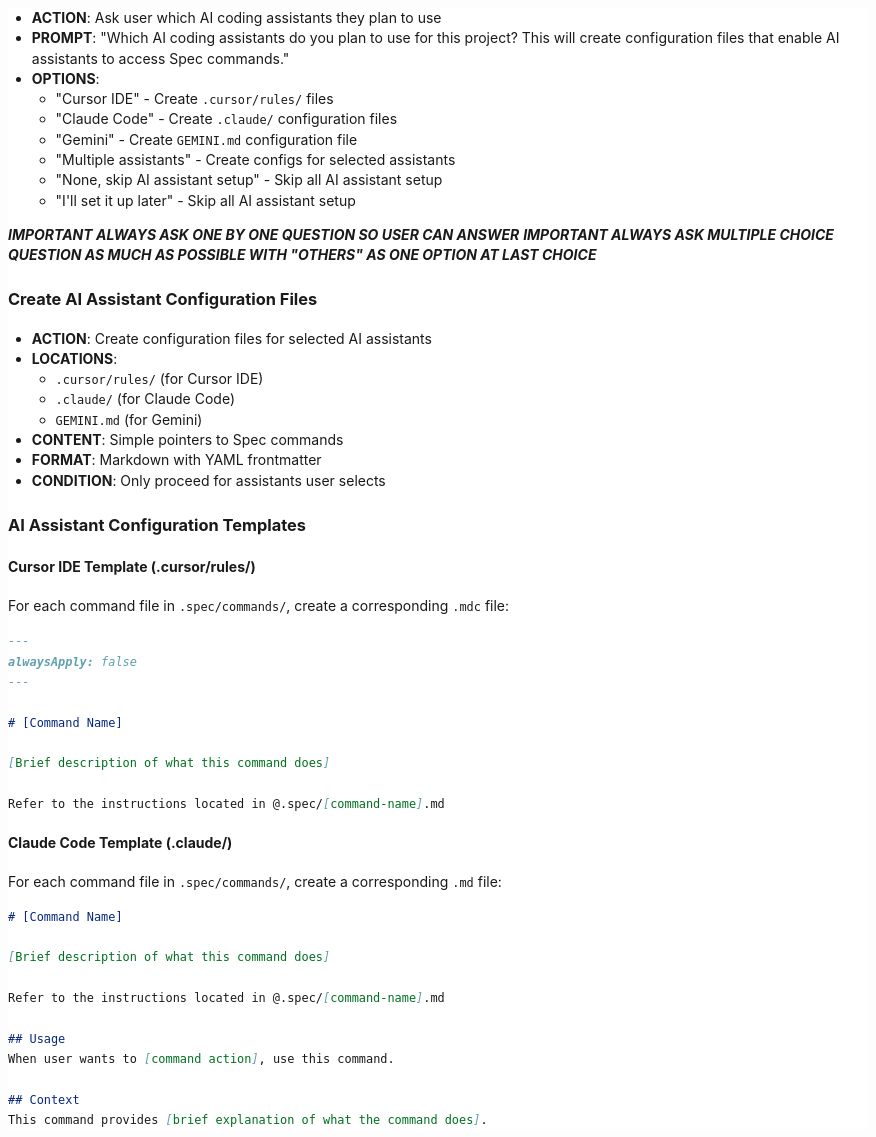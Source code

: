 - **ACTION**: Ask user which AI coding assistants they plan to use
- **PROMPT**: "Which AI coding assistants do you plan to use for this project? This will create configuration files that enable AI assistants to access Spec commands."
- **OPTIONS**:
  - "Cursor IDE" - Create `.cursor/rules/` files
  - "Claude Code" - Create `.claude/` configuration files
  - "Gemini" - Create `GEMINI.md` configuration file
  - "Multiple assistants" - Create configs for selected assistants
  - "None, skip AI assistant setup" - Skip all AI assistant setup
  - "I'll set it up later" - Skip all AI assistant setup

***IMPORTANT ALWAYS ASK ONE BY ONE QUESTION SO USER CAN ANSWER***
***IMPORTANT ALWAYS ASK MULTIPLE CHOICE QUESTION AS MUCH AS POSSIBLE WITH "OTHERS" AS ONE OPTION AT LAST CHOICE***

### Create AI Assistant Configuration Files

- **ACTION**: Create configuration files for selected AI assistants
- **LOCATIONS**:
  - `.cursor/rules/` (for Cursor IDE)
  - `.claude/` (for Claude Code)
  - `GEMINI.md` (for Gemini)
- **CONTENT**: Simple pointers to Spec commands
- **FORMAT**: Markdown with YAML frontmatter
- **CONDITION**: Only proceed for assistants user selects

### AI Assistant Configuration Templates

#### Cursor IDE Template (.cursor/rules/)

For each command file in `.spec/commands/`, create a corresponding `.mdc` file:

```markdown
---
alwaysApply: false
---

# [Command Name]

[Brief description of what this command does]

Refer to the instructions located in @.spec/[command-name].md
```

#### Claude Code Template (.claude/)

For each command file in `.spec/commands/`, create a corresponding `.md` file:

```markdown
# [Command Name]

[Brief description of what this command does]

Refer to the instructions located in @.spec/[command-name].md

## Usage
When user wants to [command action], use this command.

## Context
This command provides [brief explanation of what the command does].
```

